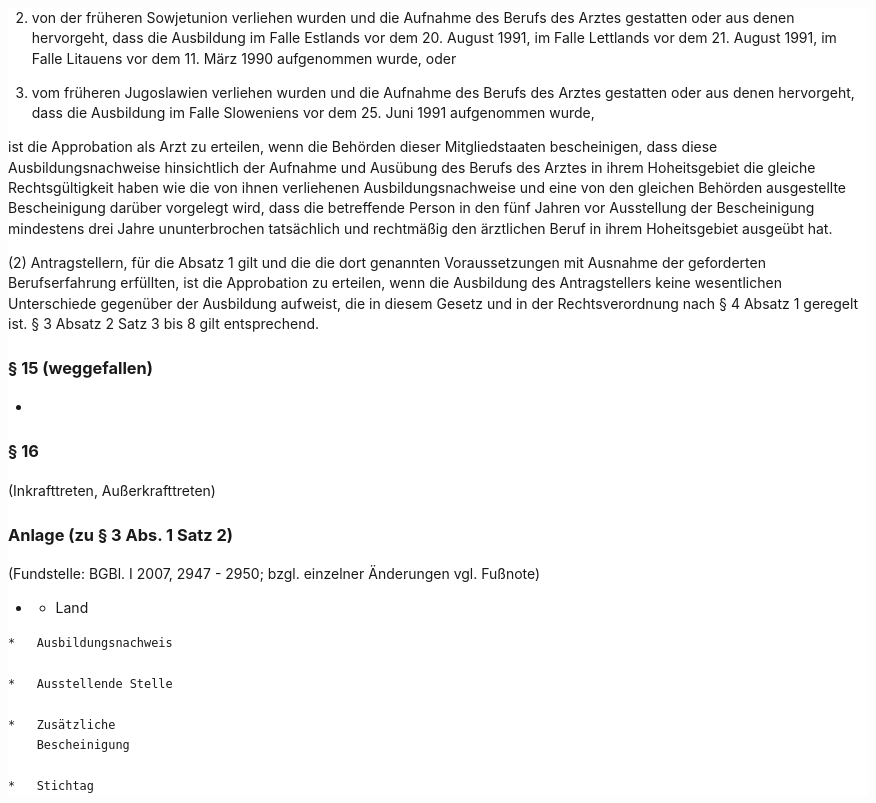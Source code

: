 
2.  von der früheren Sowjetunion verliehen wurden und die Aufnahme des
    Berufs des Arztes gestatten oder aus denen hervorgeht, dass die
    Ausbildung im Falle Estlands vor dem 20. August 1991, im Falle
    Lettlands vor dem 21. August 1991, im Falle Litauens vor dem 11. März
    1990 aufgenommen wurde, oder


3.  vom früheren Jugoslawien verliehen wurden und die Aufnahme des Berufs
    des Arztes gestatten oder aus denen hervorgeht, dass die Ausbildung im
    Falle Sloweniens vor dem 25. Juni 1991 aufgenommen wurde,



ist die Approbation als Arzt zu erteilen, wenn die Behörden dieser
Mitgliedstaaten bescheinigen, dass diese Ausbildungsnachweise
hinsichtlich der Aufnahme und Ausübung des Berufs des Arztes in ihrem
Hoheitsgebiet die gleiche Rechtsgültigkeit haben wie die von ihnen
verliehenen Ausbildungsnachweise und eine von den gleichen Behörden
ausgestellte Bescheinigung darüber vorgelegt wird, dass die
betreffende Person in den fünf Jahren vor Ausstellung der
Bescheinigung mindestens drei Jahre ununterbrochen tatsächlich und
rechtmäßig den ärztlichen Beruf in ihrem Hoheitsgebiet ausgeübt hat.

(2) Antragstellern, für die Absatz 1 gilt und die die dort genannten
Voraussetzungen mit Ausnahme der geforderten Berufserfahrung
erfüllten, ist die Approbation zu erteilen, wenn die Ausbildung des
Antragstellers keine wesentlichen Unterschiede gegenüber der
Ausbildung aufweist, die in diesem Gesetz und in der Rechtsverordnung
nach § 4 Absatz 1 geregelt ist. § 3 Absatz 2 Satz 3 bis 8 gilt
entsprechend.


### § 15 (weggefallen)

-


### § 16

(Inkrafttreten, Außerkrafttreten)


### Anlage (zu § 3 Abs. 1 Satz 2)

(Fundstelle: BGBl. I 2007, 2947 - 2950; bzgl. einzelner Änderungen
vgl. Fußnote)

*    *   Land

    *   Ausbildungsnachweis

    *   Ausstellende Stelle

    *   Zusätzliche
        Bescheinigung

    *   Stichtag
